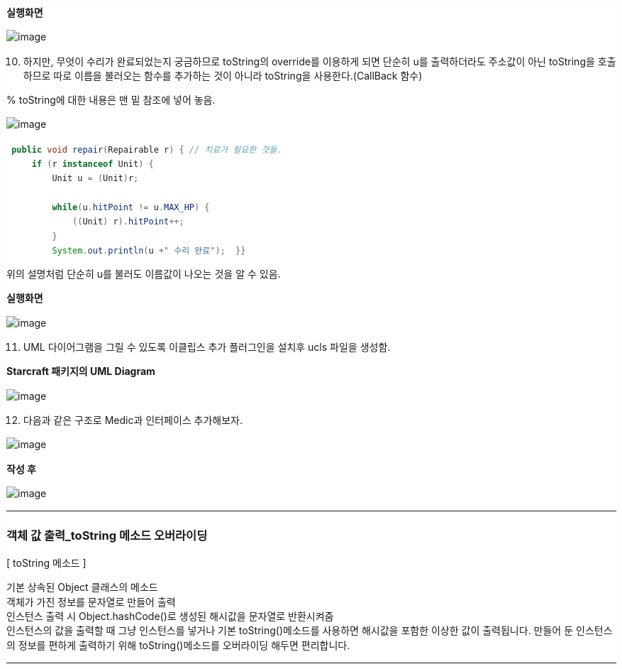   **실행화면**    
     
  ![image](https://user-images.githubusercontent.com/84966961/121627500-6ad0f280-cab2-11eb-97f7-a9ed1160bb60.png)   
     
   10. 하지만, 무엇이 수리가 완료되었는지 궁금하므로 toString의 override를 이용하게 되면 단순히 u를 출력하더라도 주소값이 아닌 toString을 호출하므로 따로 이름을 불러오는 함수를 추가하는 것이 아니라 toString을 사용한다.(CallBack 함수)   
   
% toString에 대한 내용은 맨 밑 참조에 넣어 놓음.   
   
![image](https://user-images.githubusercontent.com/84966961/121627645-b6839c00-cab2-11eb-940e-673b330cd4ea.png)
   ```java
	public void repair(Repairable r) { // 치료가 필요한 것들.
		if (r instanceof Unit) {
			Unit u = (Unit)r;
			
			while(u.hitPoint != u.MAX_HP) {
				((Unit) r).hitPoint++;
			}
			System.out.println(u +" 수리 완료");  }}
```
   
  위의 설명처럼 단순히 u를 불러도 이름값이 나오는 것을 알 수 있음.   
     
**실행화면**   
   
  ![image](https://user-images.githubusercontent.com/84966961/121628135-a0c2a680-cab3-11eb-90d0-7c81be50f345.png)   
   
11. UML 다이어그램을 그릴 수 있도록 이클립스 추가 플러그인을 설치후 ucls 파일을 생성함.   
   
**Starcraft 패키지의 UML Diagram**   
   
![image](https://user-images.githubusercontent.com/84966961/121635187-c609e180-cac0-11eb-951c-ab0c7d4bd51c.png)
   
   
   12. 다음과 같은 구조로 Medic과 인터페이스 추가해보자.   
   
![image](https://user-images.githubusercontent.com/84966961/121635451-387ac180-cac1-11eb-8e12-852481295ab9.png)   
   
 **작성 후**   
      
![image](https://user-images.githubusercontent.com/84966961/121636382-cacf9500-cac2-11eb-8723-95b020f96464.png)    
   

   

<hr/>

 ### 객체 값 출력_toString 메소드 오버라이딩

[ toString 메소드 ]

기본 상속된 Object 클래스의 메소드   
객체가 가진 정보를 문자열로 만들어 출력   
인스턴스 출력 시 Object.hashCode()로 생성된 해시값을 문자열로 반환시켜줌   
인스턴스의 값을 출력할 때 그냥 인스턴스를 넣거나 기본 toString()메소드를 사용하면 해시값을 포함한 이상한 값이 출력됩니다. 만들어 둔 인스턴스의 정보를 편하게 출력하기 위해 toString()메소드를 오버라이딩 해두면 편리합니다.

<hr/>   
   